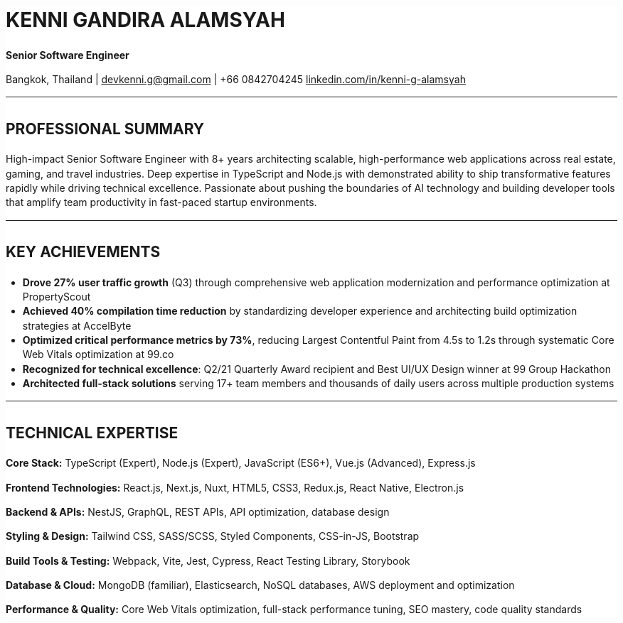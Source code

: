 # KENNI GANDIRA ALAMSYAH
**Senior Software Engineer**

Bangkok, Thailand | devkenni.g@gmail.com | +66 0842704245
[linkedin.com/in/kenni-g-alamsyah](https://www.linkedin.com/in/kenni-g-alamsyah)

---

## PROFESSIONAL SUMMARY

High-impact Senior Software Engineer with 8+ years architecting scalable, high-performance web applications across real estate, gaming, and travel industries. Deep expertise in TypeScript and Node.js with demonstrated ability to ship transformative features rapidly while driving technical excellence. Passionate about pushing the boundaries of AI technology and building developer tools that amplify team productivity in fast-paced startup environments.

---

## KEY ACHIEVEMENTS

- **Drove 27% user traffic growth** (Q3) through comprehensive web application modernization and performance optimization at PropertyScout
- **Achieved 40% compilation time reduction** by standardizing developer experience and architecting build optimization strategies at AccelByte
- **Optimized critical performance metrics by 73%**, reducing Largest Contentful Paint from 4.5s to 1.2s through systematic Core Web Vitals optimization at 99.co
- **Recognized for technical excellence**: Q2/21 Quarterly Award recipient and Best UI/UX Design winner at 99 Group Hackathon
- **Architected full-stack solutions** serving 17+ team members and thousands of daily users across multiple production systems

---

## TECHNICAL EXPERTISE

**Core Stack:** TypeScript (Expert), Node.js (Expert), JavaScript (ES6+), Vue.js (Advanced), Express.js

**Frontend Technologies:** React.js, Next.js, Nuxt, HTML5, CSS3, Redux.js, React Native, Electron.js

**Backend & APIs:** NestJS, GraphQL, REST APIs, API optimization, database design

**Styling & Design:** Tailwind CSS, SASS/SCSS, Styled Components, CSS-in-JS, Bootstrap

**Build Tools & Testing:** Webpack, Vite, Jest, Cypress, React Testing Library, Storybook

**Database & Cloud:** MongoDB (familiar), Elasticsearch, NoSQL databases, AWS deployment and optimization

**Performance & Quality:** Core Web Vitals optimization, full-stack performance tuning, SEO mastery, code quality standards
